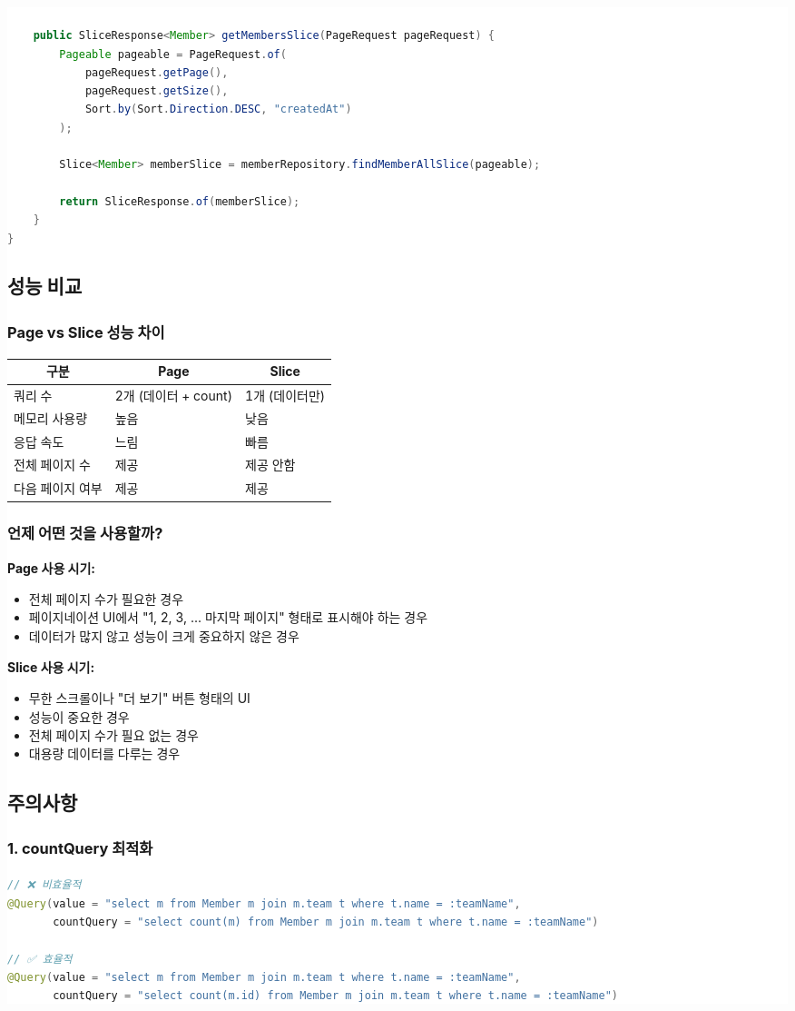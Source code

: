 ```java
    
    public SliceResponse<Member> getMembersSlice(PageRequest pageRequest) {
        Pageable pageable = PageRequest.of(
            pageRequest.getPage(), 
            pageRequest.getSize(),
            Sort.by(Sort.Direction.DESC, "createdAt")
        );
        
        Slice<Member> memberSlice = memberRepository.findMemberAllSlice(pageable);
        
        return SliceResponse.of(memberSlice);
    }
}
```

## 성능 비교

### Page vs Slice 성능 차이

| 구분 | Page | Slice |
|------|------|-------|
| 쿼리 수 | 2개 (데이터 + count) | 1개 (데이터만) |
| 메모리 사용량 | 높음 | 낮음 |
| 응답 속도 | 느림 | 빠름 |
| 전체 페이지 수 | 제공 | 제공 안함 |
| 다음 페이지 여부 | 제공 | 제공 |

### 언제 어떤 것을 사용할까?

**Page 사용 시기:**
- 전체 페이지 수가 필요한 경우
- 페이지네이션 UI에서 "1, 2, 3, ... 마지막 페이지" 형태로 표시해야 하는 경우
- 데이터가 많지 않고 성능이 크게 중요하지 않은 경우

**Slice 사용 시기:**
- 무한 스크롤이나 "더 보기" 버튼 형태의 UI
- 성능이 중요한 경우
- 전체 페이지 수가 필요 없는 경우
- 대용량 데이터를 다루는 경우

## 주의사항

### 1. countQuery 최적화

```java
// ❌ 비효율적
@Query(value = "select m from Member m join m.team t where t.name = :teamName",
       countQuery = "select count(m) from Member m join m.team t where t.name = :teamName")

// ✅ 효율적
@Query(value = "select m from Member m join m.team t where t.name = :teamName",
       countQuery = "select count(m.id) from Member m join m.team t where t.name = :teamName")
```
